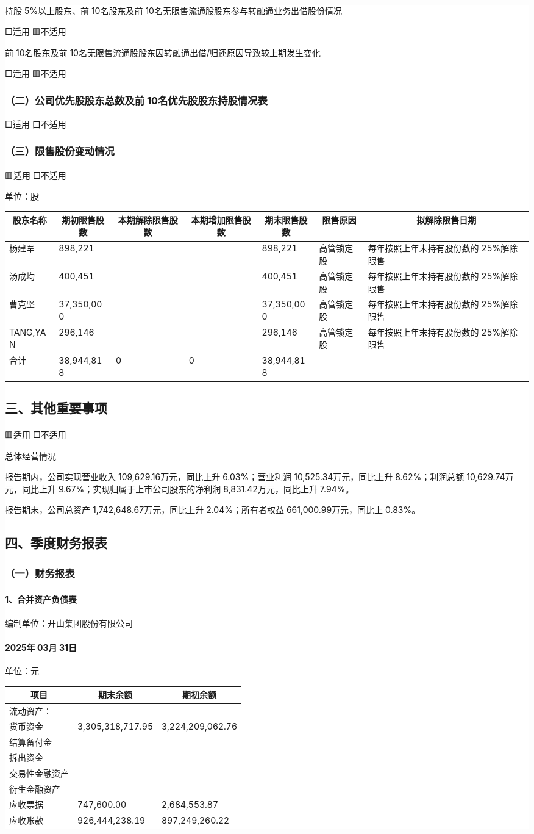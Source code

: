 持股 5%以上股东、前 10名股东及前 10名无限售流通股股东参与转融通业务出借股份情况  

□适用 🟥不适用  

前 10名股东及前 10名无限售流通股股东因转融通出借/归还原因导致较上期发生变化  

□适用 🟥不适用  

### （二）公司优先股股东总数及前 10名优先股股东持股情况表  

□适用 口不适用  

### （三）限售股份变动情况  

🟥适用 □不适用  

单位：股  

| 股东名称|期初限售股数|本期解除限售股数|本期增加限售股数|期末限售股数|限售原因|拟解除限售日期|
| ---|---|---|---|---|---|---|
| 杨建军|898,221|||898,221|高管锁定股|每年按照上年末持有股份数的 25%解除限售|
| 汤成均|400,451|||400,451|高管锁定股|每年按照上年末持有股份数的 25%解除限售|
| 曹克坚|37,350,000|||37,350,000|高管锁定股|每年按照上年末持有股份数的 25%解除限售|
| TANG,YAN|296,146|||296,146|高管锁定股|每年按照上年末持有股份数的 25%解除限售|
| 合计|38,944,818|0|0|38,944,818|||  

## 三、其他重要事项  

🟥适用 □不适用  

总体经营情况  

报告期内，公司实现营业收入 109,629.16万元，同比上升 6.03%；营业利润 10,525.34万元，同比上升 8.62%；利润总额 10,629.74万元，同比上升 9.67%；实现归属于上市公司股东的净利润 8,831.42万元，同比上升 7.94%。  

报告期末，公司总资产 1,742,648.67万元，同比上升 2.04%；所有者权益 661,000.99万元，同比上 0.83%。  

## 四、季度财务报表  

### （一）财务报表  

#### 1、合并资产负债表  

编制单位：开山集团股份有限公司  

#### 2025年 03月 31日  

单位：元  

| 项目|期末余额|期初余额|
| ---|---|---|
| 流动资产：|||
| 货币资金|3,305,318,717.95|3,224,209,062.76|
| 结算备付金|||
| 拆出资金|||
| 交易性金融资产|||
| 衍生金融资产|||
| 应收票据|747,600.00|2,684,553.87|
| 应收账款|926,444,238.19|897,249,260.22|